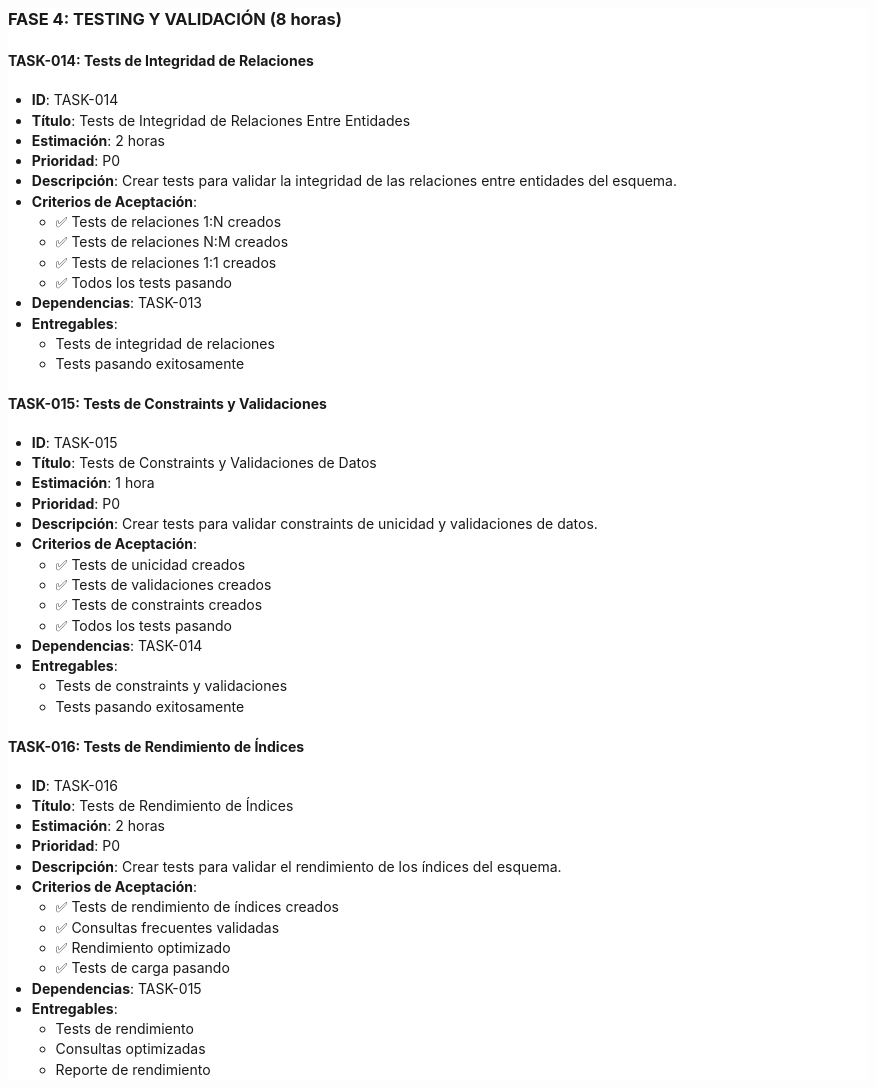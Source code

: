 ### **FASE 4: TESTING Y VALIDACIÓN (8 horas)**

#### **TASK-014: Tests de Integridad de Relaciones**
- **ID**: TASK-014
- **Título**: Tests de Integridad de Relaciones Entre Entidades
- **Estimación**: 2 horas
- **Prioridad**: P0
- **Descripción**: Crear tests para validar la integridad de las relaciones entre entidades del esquema.
- **Criterios de Aceptación**:
  - ✅ Tests de relaciones 1:N creados
  - ✅ Tests de relaciones N:M creados
  - ✅ Tests de relaciones 1:1 creados
  - ✅ Todos los tests pasando
- **Dependencias**: TASK-013
- **Entregables**:
  - Tests de integridad de relaciones
  - Tests pasando exitosamente

#### **TASK-015: Tests de Constraints y Validaciones**
- **ID**: TASK-015
- **Título**: Tests de Constraints y Validaciones de Datos
- **Estimación**: 1 hora
- **Prioridad**: P0
- **Descripción**: Crear tests para validar constraints de unicidad y validaciones de datos.
- **Criterios de Aceptación**:
  - ✅ Tests de unicidad creados
  - ✅ Tests de validaciones creados
  - ✅ Tests de constraints creados
  - ✅ Todos los tests pasando
- **Dependencias**: TASK-014
- **Entregables**:
  - Tests de constraints y validaciones
  - Tests pasando exitosamente

#### **TASK-016: Tests de Rendimiento de Índices**
- **ID**: TASK-016
- **Título**: Tests de Rendimiento de Índices
- **Estimación**: 2 horas
- **Prioridad**: P0
- **Descripción**: Crear tests para validar el rendimiento de los índices del esquema.
- **Criterios de Aceptación**:
  - ✅ Tests de rendimiento de índices creados
  - ✅ Consultas frecuentes validadas
  - ✅ Rendimiento optimizado
  - ✅ Tests de carga pasando
- **Dependencias**: TASK-015
- **Entregables**:
  - Tests de rendimiento
  - Consultas optimizadas
  - Reporte de rendimiento
